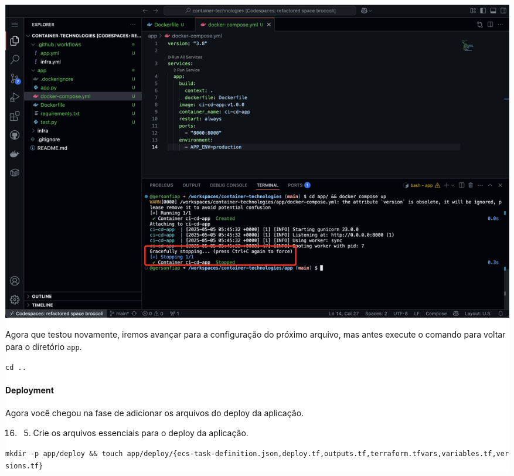 ![](./img/14.png)

Agora que testou novamente,  iremos avançar para a configuração do próximo arquivo, mas antes execute o comando para voltar para o diretório `app`.

```shell
cd ..
```

#### Deployment

Agora você chegou na fase de adicionar os arquivos do deploy da aplicação.

16. 005. Crie os arquivos essenciais para o deploy da aplicação.

```shell
mkdir -p app/deploy && touch app/deploy/{ecs-task-definition.json,deploy.tf,outputs.tf,terraform.tfvars,variables.tf,versions.tf}
```
